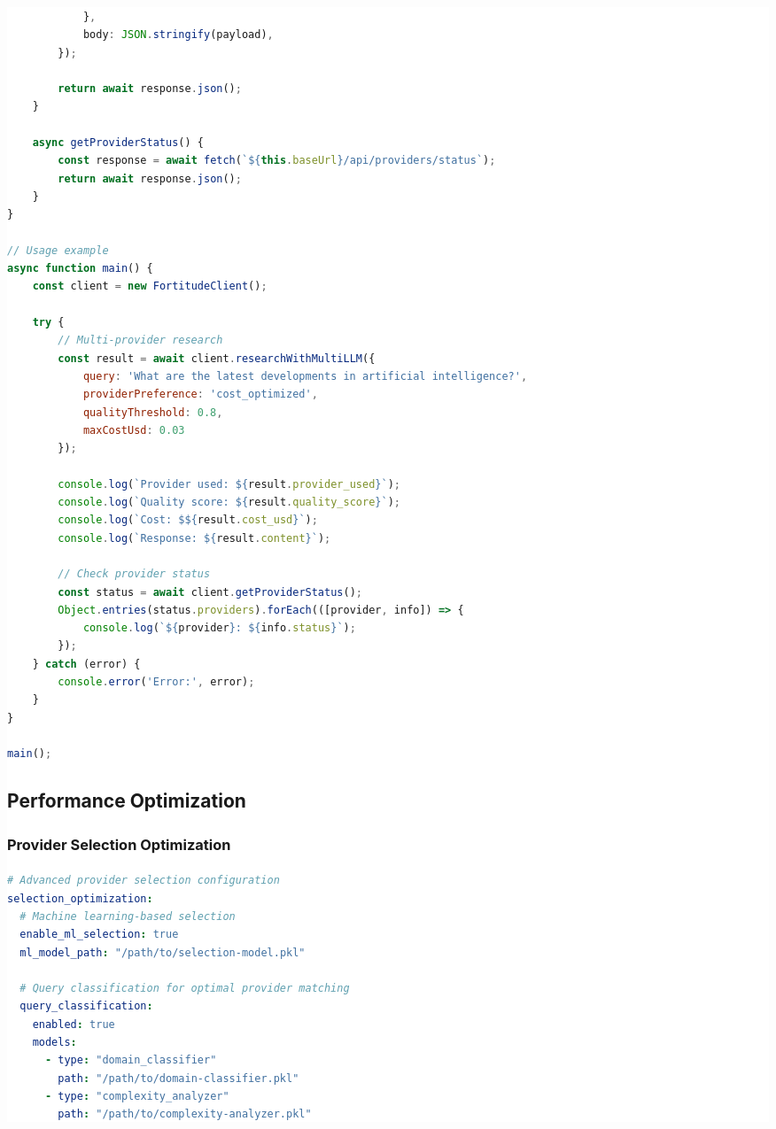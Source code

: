 ```javascript
            },
            body: JSON.stringify(payload),
        });
        
        return await response.json();
    }
    
    async getProviderStatus() {
        const response = await fetch(`${this.baseUrl}/api/providers/status`);
        return await response.json();
    }
}

// Usage example
async function main() {
    const client = new FortitudeClient();
    
    try {
        // Multi-provider research
        const result = await client.researchWithMultiLLM({
            query: 'What are the latest developments in artificial intelligence?',
            providerPreference: 'cost_optimized',
            qualityThreshold: 0.8,
            maxCostUsd: 0.03
        });
        
        console.log(`Provider used: ${result.provider_used}`);
        console.log(`Quality score: ${result.quality_score}`);
        console.log(`Cost: $${result.cost_usd}`);
        console.log(`Response: ${result.content}`);
        
        // Check provider status
        const status = await client.getProviderStatus();
        Object.entries(status.providers).forEach(([provider, info]) => {
            console.log(`${provider}: ${info.status}`);
        });
    } catch (error) {
        console.error('Error:', error);
    }
}

main();
```

## <optimization>Performance Optimization</optimization>

### **Provider Selection Optimization**

```yaml
# Advanced provider selection configuration
selection_optimization:
  # Machine learning-based selection
  enable_ml_selection: true
  ml_model_path: "/path/to/selection-model.pkl"
  
  # Query classification for optimal provider matching
  query_classification:
    enabled: true
    models:
      - type: "domain_classifier"
        path: "/path/to/domain-classifier.pkl"
      - type: "complexity_analyzer"
        path: "/path/to/complexity-analyzer.pkl"
```